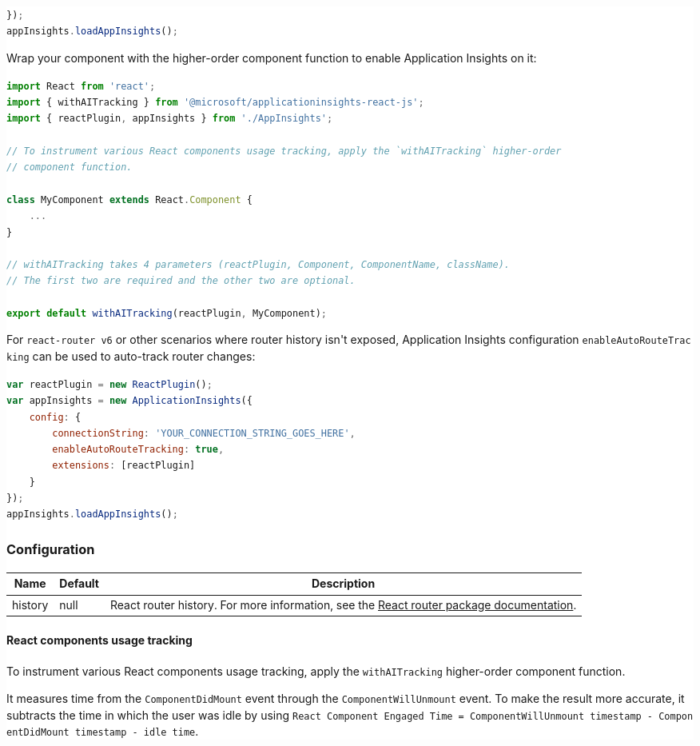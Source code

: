 ```javascript
});
appInsights.loadAppInsights();
```

Wrap your component with the higher-order component function to enable Application Insights on it:

```javascript
import React from 'react';
import { withAITracking } from '@microsoft/applicationinsights-react-js';
import { reactPlugin, appInsights } from './AppInsights';

// To instrument various React components usage tracking, apply the `withAITracking` higher-order
// component function.

class MyComponent extends React.Component {
    ...
}

// withAITracking takes 4 parameters (reactPlugin, Component, ComponentName, className). 
// The first two are required and the other two are optional.

export default withAITracking(reactPlugin, MyComponent);
```

For `react-router v6` or other scenarios where router history isn't exposed, Application Insights configuration `enableAutoRouteTracking` can be used to auto-track router changes:

```javascript
var reactPlugin = new ReactPlugin();
var appInsights = new ApplicationInsights({
    config: {
        connectionString: 'YOUR_CONNECTION_STRING_GOES_HERE',
        enableAutoRouteTracking: true,
        extensions: [reactPlugin]
    }
});
appInsights.loadAppInsights();
```

### Configuration

| Name    | Default | Description                                                                                                    |
|---------|---------|----------------------------------------------------------------------------------------------------------------|
| history | null    | React router history. For more information, see the [React router package documentation](https://reactrouter.com/en/main). |

#### React components usage tracking

To instrument various React components usage tracking, apply the `withAITracking` higher-order component function.

It measures time from the `ComponentDidMount` event through the `ComponentWillUnmount` event. To make the result more accurate, it subtracts the time in which the user was idle by using `React Component Engaged Time = ComponentWillUnmount timestamp - ComponentDidMount timestamp - idle time`.

